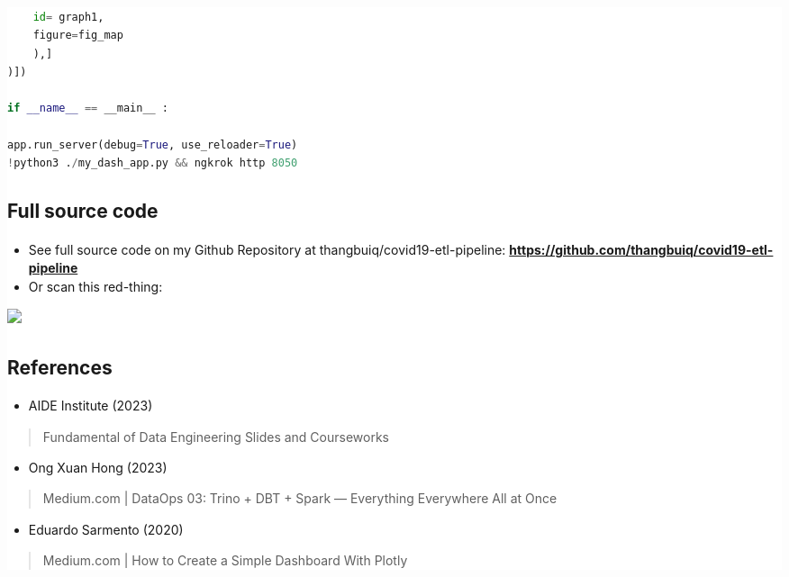 ```python
    id= graph1,
    figure=fig_map
    ),]
)])

if __name__ == __main__ :

app.run_server(debug=True, use_reloader=True)
!python3 ./my_dash_app.py && ngkrok http 8050
```

## Full source code

- See full source code on my Github Repository at thangbuiq/covid19-etl-pipeline: **https://github.com/thangbuiq/covid19-etl-pipeline**
- Or scan this red-thing:

![](img/Aspose.Words.f779564d-f3c7-41c6-a9f9-f1fc6f7113f3.041.png)

## References

- AIDE Institute (2023)

> Fundamental of Data Engineering Slides and Courseworks

- Ong Xuan Hong (2023)

> Medium.com | DataOps 03: Trino + DBT + Spark — Everything Everywhere All at Once

- Eduardo Sarmento (2020)

> Medium.com | How to Create a Simple Dashboard With Plotly
